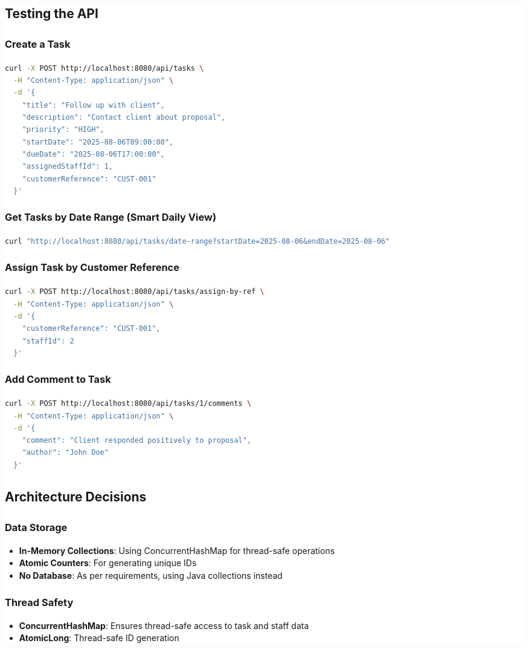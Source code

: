 ## Testing the API

### Create a Task
```bash
curl -X POST http://localhost:8080/api/tasks \
  -H "Content-Type: application/json" \
  -d '{
    "title": "Follow up with client",
    "description": "Contact client about proposal",
    "priority": "HIGH",
    "startDate": "2025-08-06T09:00:00",
    "dueDate": "2025-08-06T17:00:00",
    "assignedStaffId": 1,
    "customerReference": "CUST-001"
  }'
```

### Get Tasks by Date Range (Smart Daily View)
```bash
curl "http://localhost:8080/api/tasks/date-range?startDate=2025-08-06&endDate=2025-08-06"
```

### Assign Task by Customer Reference
```bash
curl -X POST http://localhost:8080/api/tasks/assign-by-ref \
  -H "Content-Type: application/json" \
  -d '{
    "customerReference": "CUST-001",
    "staffId": 2
  }'
```

### Add Comment to Task
```bash
curl -X POST http://localhost:8080/api/tasks/1/comments \
  -H "Content-Type: application/json" \
  -d '{
    "comment": "Client responded positively to proposal",
    "author": "John Doe"
  }'
```

## Architecture Decisions

### Data Storage
- **In-Memory Collections**: Using ConcurrentHashMap for thread-safe operations
- **Atomic Counters**: For generating unique IDs
- **No Database**: As per requirements, using Java collections instead

### Thread Safety
- **ConcurrentHashMap**: Ensures thread-safe access to task and staff data
- **AtomicLong**: Thread-safe ID generation
